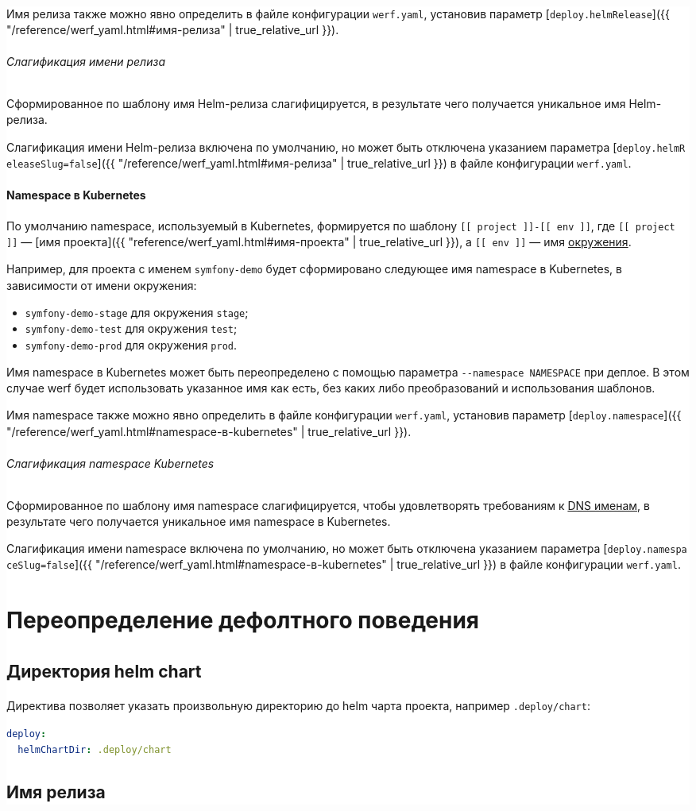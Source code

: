 Имя релиза также можно явно определить в файле конфигурации `werf.yaml`, установив параметр [`deploy.helmRelease`]({{ "/reference/werf_yaml.html#имя-релиза" | true_relative_url }}).

###### Слагификация имени релиза

Сформированное по шаблону имя Helm-релиза слагифицируется, в результате чего получается уникальное имя Helm-релиза.

Слагификация имени Helm-релиза включена по умолчанию, но может быть отключена указанием параметра [`deploy.helmReleaseSlug=false`]({{ "/reference/werf_yaml.html#имя-релиза" | true_relative_url }}) в файле конфигурации `werf.yaml`.

#### Namespace в Kubernetes

По умолчанию namespace, используемый в Kubernetes, формируется по шаблону `[[ project ]]-[[ env ]]`, где `[[ project ]]` — [имя проекта]({{ "reference/werf_yaml.html#имя-проекта" | true_relative_url }}), а `[[ env ]]` — имя [окружения](#окружение).

Например, для проекта с именем `symfony-demo` будет сформировано следующее имя namespace в Kubernetes, в зависимости от имени окружения:
* `symfony-demo-stage` для окружения `stage`;
* `symfony-demo-test` для окружения `test`;
* `symfony-demo-prod` для окружения `prod`.

Имя namespace в Kubernetes может быть переопределено с помощью параметра `--namespace NAMESPACE` при деплое. В этом случае werf будет использовать указанное имя как есть, без каких либо преобразований и использования шаблонов.

Имя namespace также можно явно определить в файле конфигурации `werf.yaml`, установив параметр [`deploy.namespace`]({{ "/reference/werf_yaml.html#namespace-в-kubernetes" | true_relative_url }}).

###### Слагификация namespace Kubernetes

Сформированное по шаблону имя namespace слагифицируется, чтобы удовлетворять требованиям к [DNS именам](https://www.ietf.org/rfc/rfc1035.txt), в результате чего получается уникальное имя namespace в Kubernetes.

Слагификация имени namespace включена по умолчанию, но может быть отключена указанием параметра [`deploy.namespaceSlug=false`]({{ "/reference/werf_yaml.html#namespace-в-kubernetes" | true_relative_url }}) в файле конфигурации `werf.yaml`.

# Переопределение дефолтного поведения

## Директория helm chart

Директива позволяет указать произвольную директорию до helm чарта проекта, например `.deploy/chart`:

```yaml
deploy:
  helmChartDir: .deploy/chart
```

## Имя релиза
